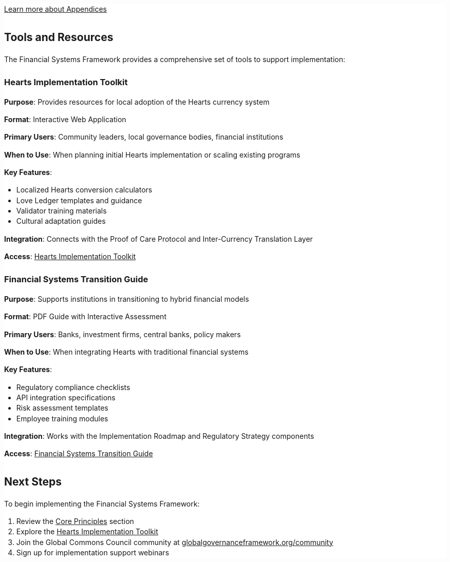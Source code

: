 [Learn more about Appendices](/frameworks/docs/implementation/financial-systems#appendices)

## Tools and Resources

The Financial Systems Framework provides a comprehensive set of tools to support implementation:

### Hearts Implementation Toolkit

**Purpose**: Provides resources for local adoption of the Hearts currency system

**Format**: Interactive Web Application

**Primary Users**: Community leaders, local governance bodies, financial institutions

**When to Use**: When planning initial Hearts implementation or scaling existing programs

**Key Features**:
- Localized Hearts conversion calculators
- Love Ledger templates and guidance
- Validator training materials
- Cultural adaptation guides

**Integration**: Connects with the Proof of Care Protocol and Inter-Currency Translation Layer

**Access**: [Hearts Implementation Toolkit](/frameworks/tools/financial-systems/hearts-toolkit-en.pdf)

### Financial Systems Transition Guide

**Purpose**: Supports institutions in transitioning to hybrid financial models

**Format**: PDF Guide with Interactive Assessment

**Primary Users**: Banks, investment firms, central banks, policy makers

**When to Use**: When integrating Hearts with traditional financial systems

**Key Features**:
- Regulatory compliance checklists
- API integration specifications
- Risk assessment templates
- Employee training modules

**Integration**: Works with the Implementation Roadmap and Regulatory Strategy components

**Access**: [Financial Systems Transition Guide](/frameworks/tools/financial-systems/transition-guide-en.pdf)

## Next Steps

To begin implementing the Financial Systems Framework:

1. Review the [Core Principles](/frameworks/docs/implementation/financial-systems#core-principles) section
2. Explore the [Hearts Implementation Toolkit](/frameworks/tools/financial-systems/hearts-toolkit-en.pdf)
3. Join the Global Commons Council community at [globalgovernanceframework.org/community](https://globalgovernanceframework.org/community)
4. Sign up for implementation support webinars
